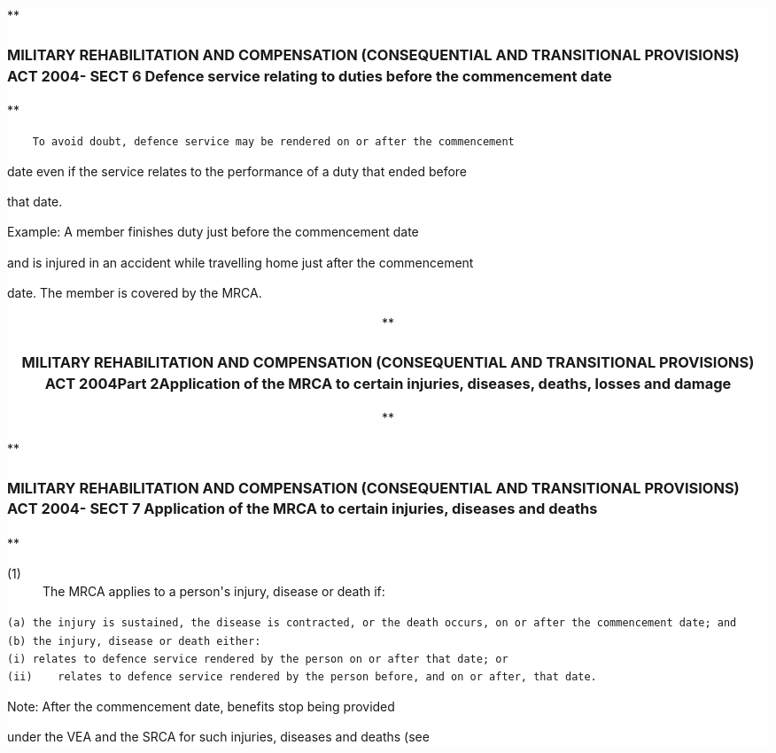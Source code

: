 **

###  MILITARY REHABILITATION AND COMPENSATION (CONSEQUENTIAL AND TRANSITIONAL PROVISIONS) ACT 2004- SECT 6  Defence service relating to duties before the commencement date 
**

<dl compact=""><dl compact="">

		To avoid doubt, defence service may be rendered on or after the commencement

date even if the service relates to the performance of a duty that ended before

that date.

 </dl></dl>

<dl compact=""><dl compact="">

Example:	A member finishes duty just before the commencement date

and is injured in an accident while travelling home just after the commencement

date. The member is covered by the MRCA.

 </dl></dl>

<center>**

###  MILITARY REHABILITATION AND COMPENSATION (CONSEQUENTIAL AND TRANSITIONAL PROVISIONS) ACT 2004<part>Part&#160;2&#151;Application of the MRCA to certain injuries, diseases, deaths, losses and damage </part>
**</center>

**

###  MILITARY REHABILITATION AND COMPENSATION (CONSEQUENTIAL AND TRANSITIONAL PROVISIONS) ACT 2004- SECT 7  Application of the MRCA to certain injuries, diseases and deaths 
**

<dl compact=""><dl compact="">

<dt>(1)</dt><dd>The MRCA applies to a person's injury, disease or death if:

</dd> </dl></dl>

	(a)	the injury is sustained, the disease is contracted, or the death occurs, on or after the commencement date; and
 	(b)	the injury, disease or death either:
 	(i)	relates to defence service rendered by the person on or after that date; or
 	(ii)	relates to defence service rendered by the person before, and on or after, that date.

<dl compact=""><dl compact="">

Note:	After the commencement date, benefits stop being provided

under the VEA and the SRCA for such injuries, diseases and deaths (see
